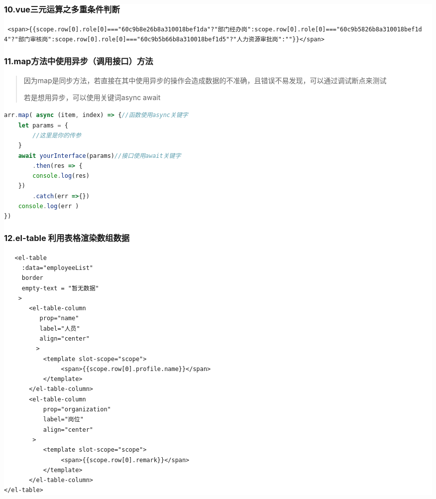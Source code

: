 ### 10.vue三元运算之多重条件判断

```vue
 <span>{{scope.row[0].role[0]==="60c9b8e26b8a310018bef1da"?"部门经办岗":scope.row[0].role[0]==="60c9b5826b8a310018bef1d4"?"部门审核岗":scope.row[0].role[0]==="60c9b5b66b8a310018bef1d5"?"人力资源审批岗":""}}</span>
```



### 11.map方法中使用异步（调用接口）方法

> 因为map是同步方法，若直接在其中使用异步的操作会造成数据的不准确，且错误不易发现，可以通过调试断点来测试
>
> 若是想用异步，可以使用关键词async await
>
> 

```js
arr.map( async (item, index) => {//函数使用async关键字
    let params = {
        //这里是你的传参
    }
    await yourInterface(params)//接口使用await关键字
        .then(res => {
        console.log(res)
    })
        .catch(err =>{})
    console.log(err )
})
```



### 12.el-table 利用表格渲染数组数据

```vue
   <el-table
     :data="employeeList"
     border
     empty-text = "暂无数据"
    >
       <el-table-column
          prop="name"
          label="人员"
          align="center"
         >
           <template slot-scope="scope">
				<span>{{scope.row[0].profile.name}}</span>
           </template>
       </el-table-column>
       <el-table-column
           prop="organization"
           label="岗位"
           align="center"
        >
           <template slot-scope="scope">
				<span>{{scope.row[0].remark}}</span>
           </template>
       </el-table-column>
</el-table>
```
